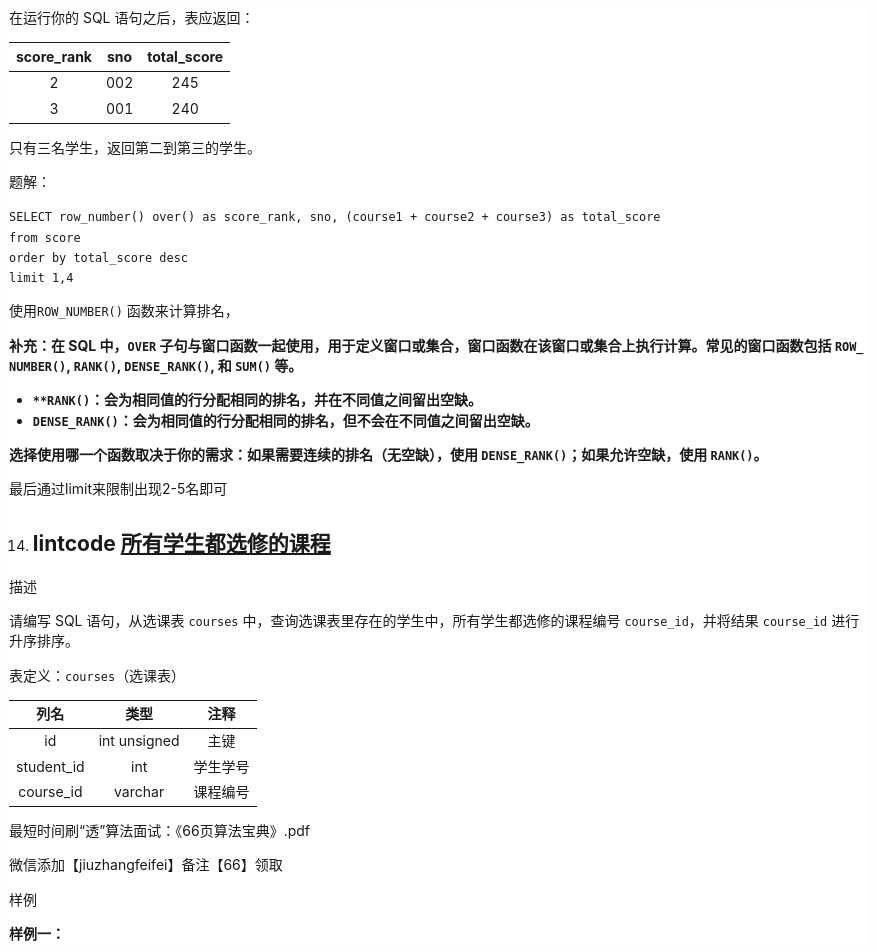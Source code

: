 在运行你的 SQL 语句之后，表应返回：

| score_rank | sno  | total_score |
| :--------: | :--: | :---------: |
|     2      | 002  |     245     |
|     3      | 001  |     240     |

只有三名学生，返回第二到第三的学生。

题解：

```
SELECT row_number() over() as score_rank, sno, (course1 + course2 + course3) as total_score
from score
order by total_score desc
limit 1,4

```

使用`ROW_NUMBER()` 函数来计算排名，

**补充：在 SQL 中，`OVER` 子句与窗口函数一起使用，用于定义窗口或集合，窗口函数在该窗口或集合上执行计算。常见的窗口函数包括 `ROW_NUMBER()`, `RANK()`, `DENSE_RANK()`, 和 `SUM()` 等。**

- **`**RANK()`：会为相同值的行分配相同的排名，并在不同值之间留出空缺。**
- **`DENSE_RANK()`：会为相同值的行分配相同的排名，但不会在不同值之间留出空缺。**

**选择使用哪一个函数取决于你的需求：如果需要连续的排名（无空缺），使用 `DENSE_RANK()`；如果允许空缺，使用 `RANK()`。**

最后通过limit来限制出现2-5名即可

14. ## lintcode [所有学生都选修的课程](https://www.lintcode.com/problem/3610/?showListFe=true&page=1&problemTypeId=3&pageSize=50)

    

描述

请编写 SQL 语句，从选课表 `courses` 中，查询选课表里存在的学生中，所有学生都选修的课程编号 `course_id`，并将结果 `course_id` 进行升序排序。

表定义：`courses`（选课表）

|    列名    |     类型     |   注释   |
| :--------: | :----------: | :------: |
|     id     | int unsigned |   主键   |
| student_id |     int      | 学生学号 |
| course_id  |   varchar    | 课程编号 |

最短时间刷“透”算法面试：《66页算法宝典》.pdf

微信添加【jiuzhangfeifei】备注【66】领取



样例

**样例一：**

